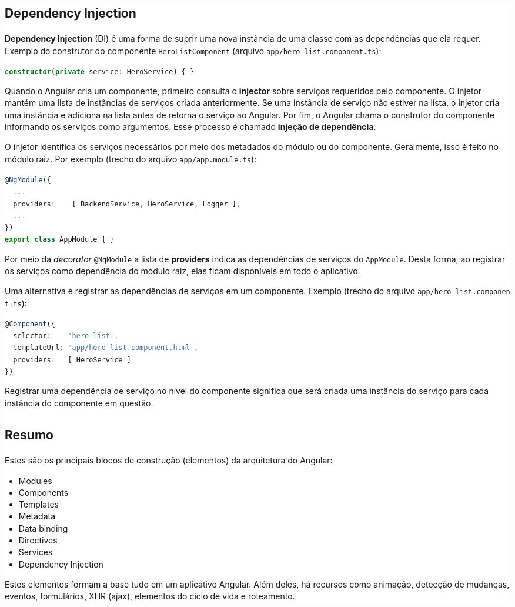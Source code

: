 ## Dependency Injection

**Dependency Injection** \(DI\) é uma forma de suprir uma nova instância de uma classe com as dependências que ela requer. Exemplo do construtor do componente `HeroListComponent` \(arquivo `app/hero-list.component.ts`\):

```typescript
constructor(private service: HeroService) { }
```

Quando o Angular cria um componente, primeiro consulta o **injector** sobre serviços requeridos pelo componente. O injetor mantém uma lista de instâncias de serviços criada anteriormente. Se uma instância de serviço não estiver na lista, o injetor cria uma instância e adiciona na lista antes de retorna o serviço ao Angular. Por fim, o Angular chama o construtor do componente informando os serviços como argumentos. Esse processo é chamado **injeção de dependência**.

O injetor identifica os serviços necessários por meio dos metadados do módulo ou do componente. Geralmente, isso é feito no módulo raiz. Por exemplo \(trecho do arquivo `app/app.module.ts`\):

```typescript
@NgModule({
  ...
  providers:    [ BackendService, HeroService, Logger ],
  ...
})
export class AppModule { }
```

Por meio da _decorator_ `@NgModule` a lista de **providers** indica as dependências de serviços do `AppModule`. Desta forma, ao registrar os serviços como dependência do módulo raiz, elas ficam disponíveis em todo o aplicativo.

Uma alternativa é registrar as dependências de serviços em um componente. Exemplo \(trecho do arquivo `app/hero-list.component.ts`\):

```typescript
@Component({
  selector:    'hero-list',
  templateUrl: 'app/hero-list.component.html',
  providers:   [ HeroService ]
})
```

Registrar uma dependência de serviço no nível do componente significa que será criada uma instância do serviço para cada instância do componente em questão.

## Resumo

Estes são os principais blocos de construção \(elementos\) da arquitetura do Angular:

* Modules
* Components
* Templates
* Metadata
* Data binding
* Directives
* Services
* Dependency Injection

Estes elementos formam a base tudo em um aplicativo Angular. Além deles, há recursos como animação, detecção de mudanças, eventos, formulários, XHR \(ajax\), elementos do ciclo de vida e roteamento.

